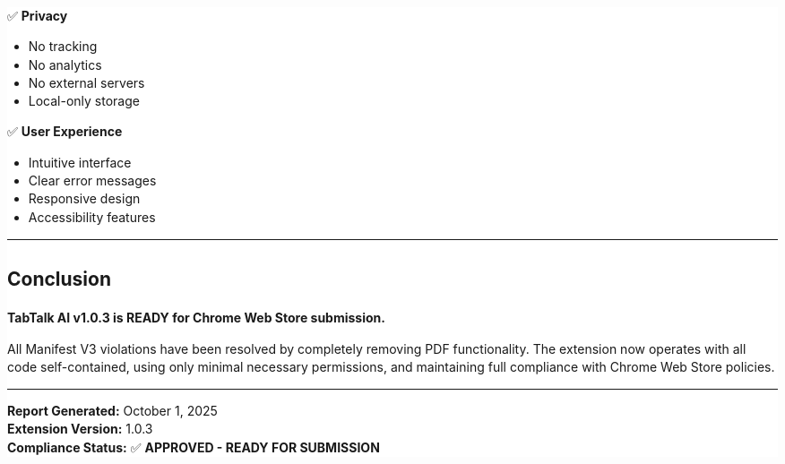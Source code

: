 ✅ **Privacy**
- No tracking
- No analytics
- No external servers
- Local-only storage

✅ **User Experience**
- Intuitive interface
- Clear error messages
- Responsive design
- Accessibility features

---

## Conclusion

**TabTalk AI v1.0.3 is READY for Chrome Web Store submission.**

All Manifest V3 violations have been resolved by completely removing PDF functionality. The extension now operates with all code self-contained, using only minimal necessary permissions, and maintaining full compliance with Chrome Web Store policies.

---

**Report Generated:** October 1, 2025  
**Extension Version:** 1.0.3  
**Compliance Status:** ✅ **APPROVED - READY FOR SUBMISSION**
